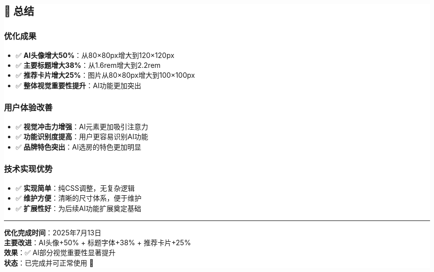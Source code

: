 ## 🎊 总结

### 优化成果
- ✅ **AI头像增大50%**：从80×80px增大到120×120px
- ✅ **主要标题增大38%**：从1.6rem增大到2.2rem
- ✅ **推荐卡片增大25%**：图片从80×80px增大到100×100px
- ✅ **整体视觉重要性提升**：AI功能更加突出

### 用户体验改善
- ✅ **视觉冲击力增强**：AI元素更加吸引注意力
- ✅ **功能识别度提高**：用户更容易识别AI功能
- ✅ **品牌特色突出**：AI选房的特色更加明显

### 技术实现优势
- ✅ **实现简单**：纯CSS调整，无复杂逻辑
- ✅ **维护方便**：清晰的尺寸体系，便于维护
- ✅ **扩展性好**：为后续AI功能扩展奠定基础

---

**优化完成时间**：2025年7月13日  
**主要改进**：AI头像+50% + 标题字体+38% + 推荐卡片+25%  
**效果**：✅ AI部分视觉重要性显著提升  
**状态**：已完成并可正常使用 🎉
